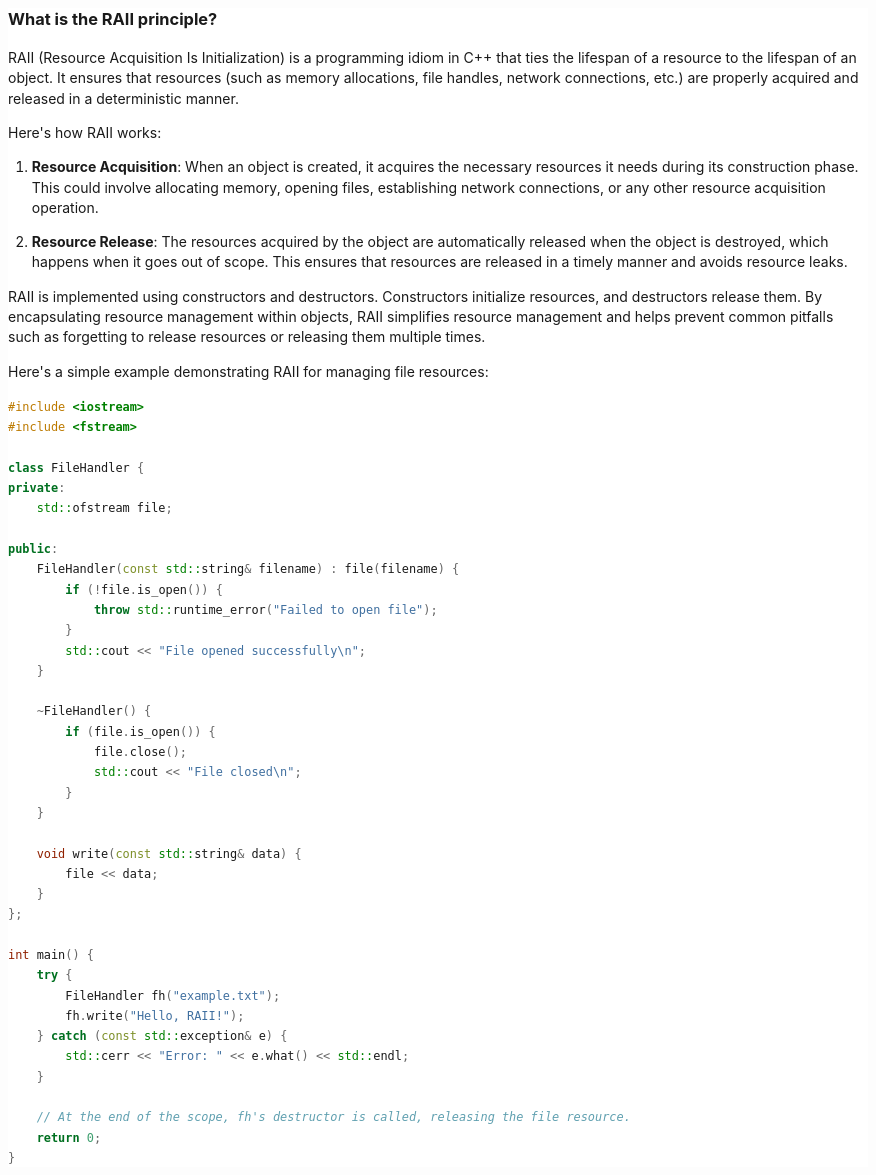 ### What is the RAII principle?

RAII (Resource Acquisition Is Initialization) is a programming idiom in C++ that ties the lifespan of a resource to the lifespan of an object. It ensures that resources (such as memory allocations, file handles, network connections, etc.) are properly acquired and released in a deterministic manner.

Here's how RAII works:

1. **Resource Acquisition**: When an object is created, it acquires the necessary resources it needs during its construction phase. This could involve allocating memory, opening files, establishing network connections, or any other resource acquisition operation.

2. **Resource Release**: The resources acquired by the object are automatically released when the object is destroyed, which happens when it goes out of scope. This ensures that resources are released in a timely manner and avoids resource leaks.

RAII is implemented using constructors and destructors. Constructors initialize resources, and destructors release them. By encapsulating resource management within objects, RAII simplifies resource management and helps prevent common pitfalls such as forgetting to release resources or releasing them multiple times.

Here's a simple example demonstrating RAII for managing file resources:

```cpp
#include <iostream>
#include <fstream>

class FileHandler {
private:
    std::ofstream file;

public:
    FileHandler(const std::string& filename) : file(filename) {
        if (!file.is_open()) {
            throw std::runtime_error("Failed to open file");
        }
        std::cout << "File opened successfully\n";
    }

    ~FileHandler() {
        if (file.is_open()) {
            file.close();
            std::cout << "File closed\n";
        }
    }

    void write(const std::string& data) {
        file << data;
    }
};

int main() {
    try {
        FileHandler fh("example.txt");
        fh.write("Hello, RAII!");
    } catch (const std::exception& e) {
        std::cerr << "Error: " << e.what() << std::endl;
    }

    // At the end of the scope, fh's destructor is called, releasing the file resource.
    return 0;
}
```
